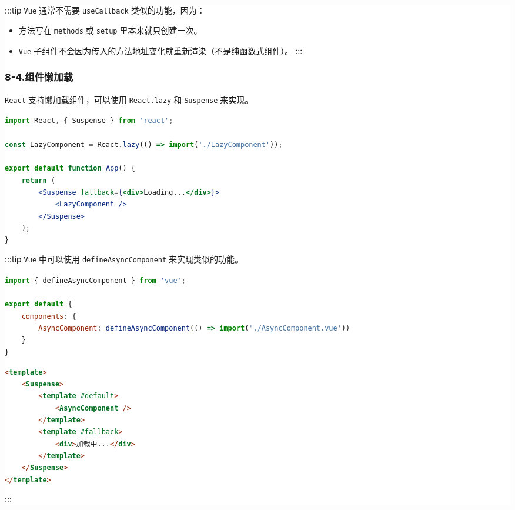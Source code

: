 :::tip
`Vue` 通常不需要 `useCallback` 类似的功能，因为：

- 方法写在 `methods` 或 `setup` 里本来就只创建一次。

- `Vue` 子组件不会因为传入的方法地址变化就重新渲染（不是纯函数式组件）。
:::

### 8-4.组件懒加载

`React` 支持懒加载组件，可以使用 `React.lazy` 和 `Suspense` 来实现。

```jsx
import React, { Suspense } from 'react';

const LazyComponent = React.lazy(() => import('./LazyComponent'));

export default function App() {
	return (
		<Suspense fallback={<div>Loading...</div>}>
			<LazyComponent />
		</Suspense>
	);
}
```

:::tip
`Vue` 中可以使用 `defineAsyncComponent` 来实现类似的功能。

```javascript
import { defineAsyncComponent } from 'vue';

export default {
	components: {
		AsyncComponent: defineAsyncComponent(() => import('./AsyncComponent.vue'))
	}
}
```

```html
<template>
	<Suspense>
		<template #default>
			<AsyncComponent />
		</template>
		<template #fallback>
			<div>加载中...</div>
		</template>
	</Suspense>
</template>
```
:::
